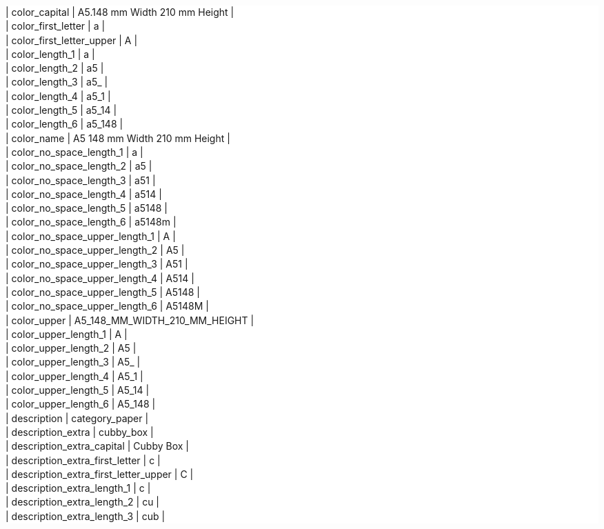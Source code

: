 | color_capital | A5.148 mm Width 210 mm Height |  
| color_first_letter | a |  
| color_first_letter_upper | A |  
| color_length_1 | a |  
| color_length_2 | a5 |  
| color_length_3 | a5_ |  
| color_length_4 | a5_1 |  
| color_length_5 | a5_14 |  
| color_length_6 | a5_148 |  
| color_name | A5 148 mm Width 210 mm Height |  
| color_no_space_length_1 | a |  
| color_no_space_length_2 | a5 |  
| color_no_space_length_3 | a51 |  
| color_no_space_length_4 | a514 |  
| color_no_space_length_5 | a5148 |  
| color_no_space_length_6 | a5148m |  
| color_no_space_upper_length_1 | A |  
| color_no_space_upper_length_2 | A5 |  
| color_no_space_upper_length_3 | A51 |  
| color_no_space_upper_length_4 | A514 |  
| color_no_space_upper_length_5 | A5148 |  
| color_no_space_upper_length_6 | A5148M |  
| color_upper | A5_148_MM_WIDTH_210_MM_HEIGHT |  
| color_upper_length_1 | A |  
| color_upper_length_2 | A5 |  
| color_upper_length_3 | A5_ |  
| color_upper_length_4 | A5_1 |  
| color_upper_length_5 | A5_14 |  
| color_upper_length_6 | A5_148 |  
| description | category_paper |  
| description_extra | cubby_box |  
| description_extra_capital | Cubby Box |  
| description_extra_first_letter | c |  
| description_extra_first_letter_upper | C |  
| description_extra_length_1 | c |  
| description_extra_length_2 | cu |  
| description_extra_length_3 | cub |  